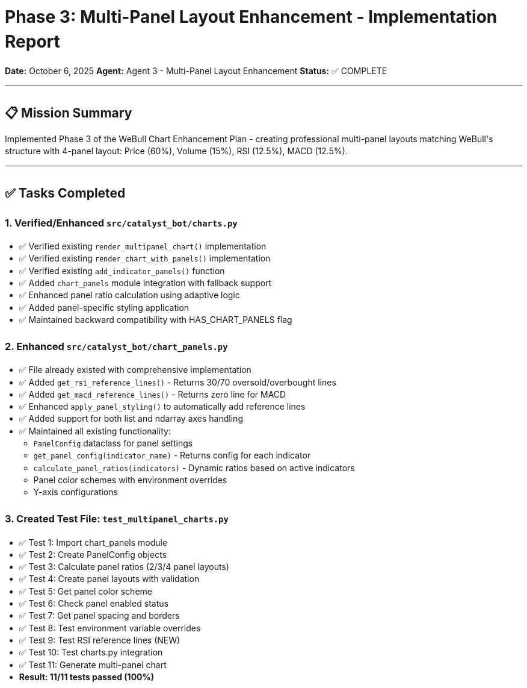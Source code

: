# Phase 3: Multi-Panel Layout Enhancement - Implementation Report

**Date:** October 6, 2025
**Agent:** Agent 3 - Multi-Panel Layout Enhancement
**Status:** ✅ COMPLETE

---

## 📋 Mission Summary

Implemented Phase 3 of the WeBull Chart Enhancement Plan - creating professional multi-panel layouts matching WeBull's structure with 4-panel layout: Price (60%), Volume (15%), RSI (12.5%), MACD (12.5%).

---

## ✅ Tasks Completed

### 1. **Verified/Enhanced `src/catalyst_bot/charts.py`**
- ✅ Verified existing `render_multipanel_chart()` implementation
- ✅ Verified existing `render_chart_with_panels()` implementation
- ✅ Verified existing `add_indicator_panels()` function
- ✅ Added `chart_panels` module integration with fallback support
- ✅ Enhanced panel ratio calculation using adaptive logic
- ✅ Added panel-specific styling application
- ✅ Maintained backward compatibility with HAS_CHART_PANELS flag

### 2. **Enhanced `src/catalyst_bot/chart_panels.py`**
- ✅ File already existed with comprehensive implementation
- ✅ Added `get_rsi_reference_lines()` - Returns 30/70 oversold/overbought lines
- ✅ Added `get_macd_reference_lines()` - Returns zero line for MACD
- ✅ Enhanced `apply_panel_styling()` to automatically add reference lines
- ✅ Added support for both list and ndarray axes handling
- ✅ Maintained all existing functionality:
  - `PanelConfig` dataclass for panel settings
  - `get_panel_config(indicator_name)` - Returns config for each indicator
  - `calculate_panel_ratios(indicators)` - Dynamic ratios based on active indicators
  - Panel color schemes with environment overrides
  - Y-axis configurations

### 3. **Created Test File: `test_multipanel_charts.py`**
- ✅ Test 1: Import chart_panels module
- ✅ Test 2: Create PanelConfig objects
- ✅ Test 3: Calculate panel ratios (2/3/4 panel layouts)
- ✅ Test 4: Create panel layouts with validation
- ✅ Test 5: Get panel color scheme
- ✅ Test 6: Check panel enabled status
- ✅ Test 7: Get panel spacing and borders
- ✅ Test 8: Test environment variable overrides
- ✅ Test 9: Test RSI reference lines (NEW)
- ✅ Test 10: Test charts.py integration
- ✅ Test 11: Generate multi-panel chart
- **Result: 11/11 tests passed (100%)**
